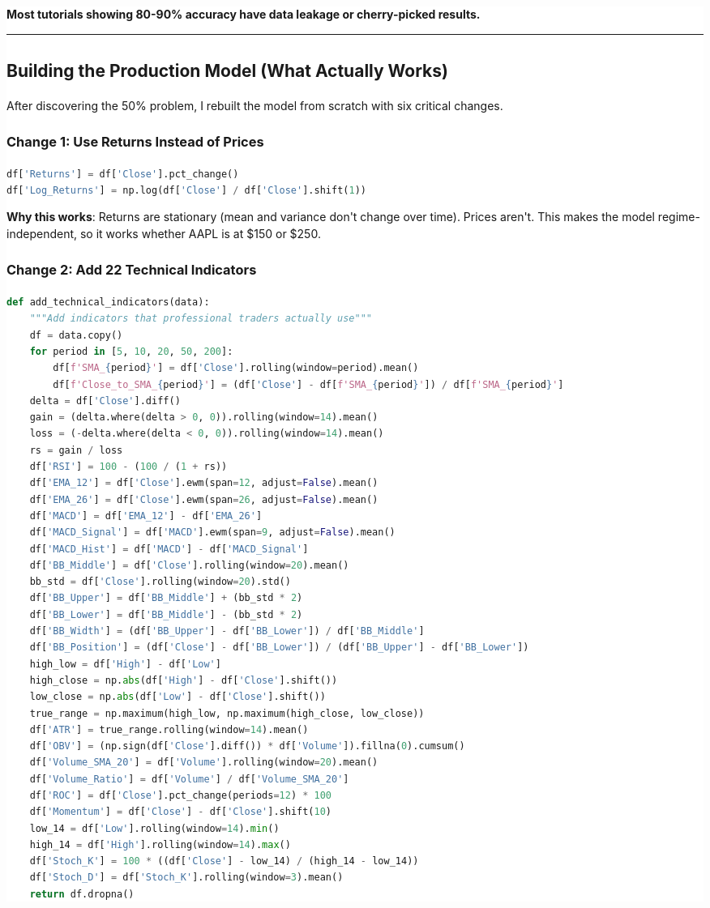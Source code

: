 **Most tutorials showing 80-90% accuracy have data leakage or cherry-picked results.**

---

## Building the Production Model (What Actually Works)

After discovering the 50% problem, I rebuilt the model from scratch with six critical changes.

### Change 1: Use Returns Instead of Prices

```python
df['Returns'] = df['Close'].pct_change()
df['Log_Returns'] = np.log(df['Close'] / df['Close'].shift(1))
```

**Why this works**: Returns are stationary (mean and variance don't change over time). Prices aren't. This makes the model regime-independent, so it works whether AAPL is at $150 or $250.

### Change 2: Add 22 Technical Indicators

```python
def add_technical_indicators(data):
    """Add indicators that professional traders actually use"""
    df = data.copy()
    for period in [5, 10, 20, 50, 200]:
        df[f'SMA_{period}'] = df['Close'].rolling(window=period).mean()
        df[f'Close_to_SMA_{period}'] = (df['Close'] - df[f'SMA_{period}']) / df[f'SMA_{period}']
    delta = df['Close'].diff()
    gain = (delta.where(delta > 0, 0)).rolling(window=14).mean()
    loss = (-delta.where(delta < 0, 0)).rolling(window=14).mean()
    rs = gain / loss
    df['RSI'] = 100 - (100 / (1 + rs))
    df['EMA_12'] = df['Close'].ewm(span=12, adjust=False).mean()
    df['EMA_26'] = df['Close'].ewm(span=26, adjust=False).mean()
    df['MACD'] = df['EMA_12'] - df['EMA_26']
    df['MACD_Signal'] = df['MACD'].ewm(span=9, adjust=False).mean()
    df['MACD_Hist'] = df['MACD'] - df['MACD_Signal']
    df['BB_Middle'] = df['Close'].rolling(window=20).mean()
    bb_std = df['Close'].rolling(window=20).std()
    df['BB_Upper'] = df['BB_Middle'] + (bb_std * 2)
    df['BB_Lower'] = df['BB_Middle'] - (bb_std * 2)
    df['BB_Width'] = (df['BB_Upper'] - df['BB_Lower']) / df['BB_Middle']
    df['BB_Position'] = (df['Close'] - df['BB_Lower']) / (df['BB_Upper'] - df['BB_Lower'])
    high_low = df['High'] - df['Low']
    high_close = np.abs(df['High'] - df['Close'].shift())
    low_close = np.abs(df['Low'] - df['Close'].shift())
    true_range = np.maximum(high_low, np.maximum(high_close, low_close))
    df['ATR'] = true_range.rolling(window=14).mean()
    df['OBV'] = (np.sign(df['Close'].diff()) * df['Volume']).fillna(0).cumsum()
    df['Volume_SMA_20'] = df['Volume'].rolling(window=20).mean()
    df['Volume_Ratio'] = df['Volume'] / df['Volume_SMA_20']
    df['ROC'] = df['Close'].pct_change(periods=12) * 100
    df['Momentum'] = df['Close'] - df['Close'].shift(10)
    low_14 = df['Low'].rolling(window=14).min()
    high_14 = df['High'].rolling(window=14).max()
    df['Stoch_K'] = 100 * ((df['Close'] - low_14) / (high_14 - low_14))
    df['Stoch_D'] = df['Stoch_K'].rolling(window=3).mean()
    return df.dropna()
```
